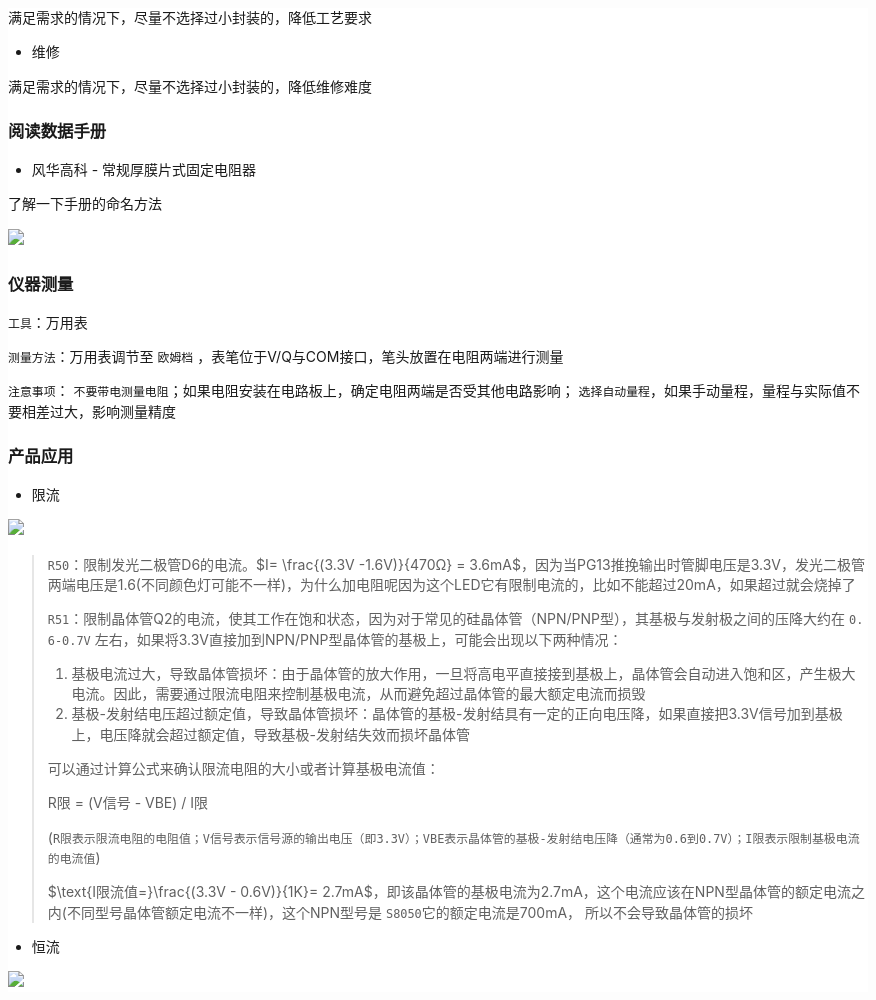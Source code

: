 满足需求的情况下，尽量不选择过小封装的，降低工艺要求

- 维修

满足需求的情况下，尽量不选择过小封装的，降低维修难度



### 阅读数据手册

- 风华高科 - 常规厚膜片式固定电阻器 

了解一下手册的命名方法

![](https://image-1309791158.cos.ap-guangzhou.myqcloud.com/其他/QQ截图20230415215414.webp)



### 仪器测量

`工具`：万用表

`测量方法`：万用表调节至 `欧姆档` ，表笔位于V/Q与COM接口，笔头放置在电阻两端进行测量

`注意事项`： `不要带电测量电阻`；如果电阻安装在电路板上，确定电阻两端是否受其他电路影响； `选择自动量程`，如果手动量程，量程与实际值不要相差过大，影响测量精度



### 产品应用

- 限流

![](https://image-1309791158.cos.ap-guangzhou.myqcloud.com/其他/QQ截图20230415221325.webp)

> `R50`：限制发光二极管D6的电流。$I= \frac{(3.3V -1.6V)}{470Ω} = 3.6mA$，因为当PG13推挽输出时管脚电压是3.3V，发光二极管两端电压是1.6(不同颜色灯可能不一样)，为什么加电阻呢因为这个LED它有限制电流的，比如不能超过20mA，如果超过就会烧掉了
>
> `R51`：限制晶体管Q2的电流，使其工作在饱和状态，因为对于常见的硅晶体管（NPN/PNP型），其基极与发射极之间的压降大约在 `0.6-0.7V` 左右，如果将3.3V直接加到NPN/PNP型晶体管的基极上，可能会出现以下两种情况：
>
> 1. 基极电流过大，导致晶体管损坏：由于晶体管的放大作用，一旦将高电平直接接到基极上，晶体管会自动进入饱和区，产生极大电流。因此，需要通过限流电阻来控制基极电流，从而避免超过晶体管的最大额定电流而损毁
> 2. 基极-发射结电压超过额定值，导致晶体管损坏：晶体管的基极-发射结具有一定的正向电压降，如果直接把3.3V信号加到基极上，电压降就会超过额定值，导致基极-发射结失效而损坏晶体管
>
> 可以通过计算公式来确认限流电阻的大小或者计算基极电流值：
>
> $\text{R限 = (V信号 - VBE) / I限}$
>
> (`R限表示限流电阻的电阻值；V信号表示信号源的输出电压（即3.3V）；VBE表示晶体管的基极-发射结电压降（通常为0.6到0.7V）；I限表示限制基极电流的电流值`)
>
> $\text{I限流值=}\frac{(3.3V - 0.6V)}{1K}= 2.7mA$，即该晶体管的基极电流为2.7mA，这个电流应该在NPN型晶体管的额定电流之内(不同型号晶体管额定电流不一样)，这个NPN型号是 `S8050`它的额定电流是700mA， 所以不会导致晶体管的损坏

- 恒流

![](https://image-1309791158.cos.ap-guangzhou.myqcloud.com/其他/QQ截图20230416145607.webp)
